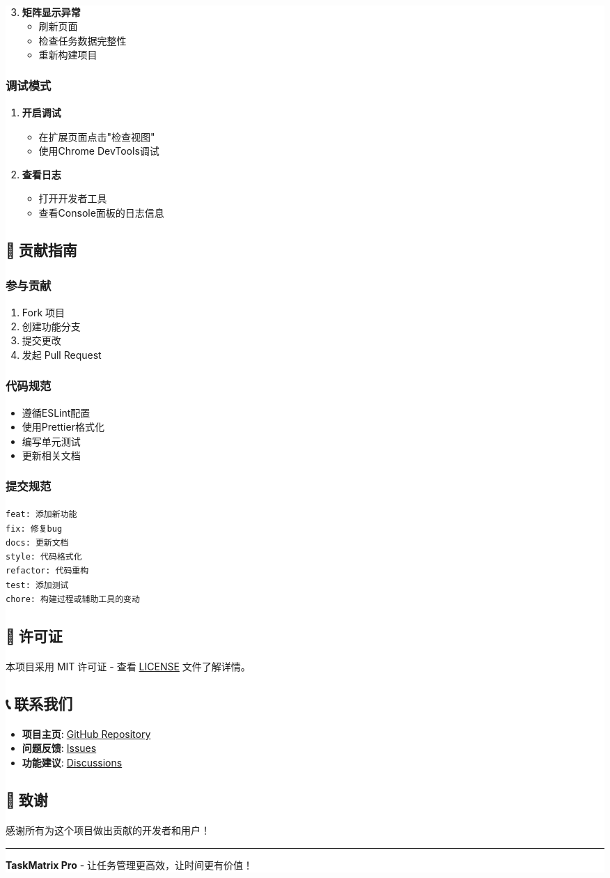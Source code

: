 3. **矩阵显示异常**
   - 刷新页面
   - 检查任务数据完整性
   - 重新构建项目

### 调试模式

1. **开启调试**
   - 在扩展页面点击"检查视图"
   - 使用Chrome DevTools调试

2. **查看日志**
   - 打开开发者工具
   - 查看Console面板的日志信息

## 🤝 贡献指南

### 参与贡献
1. Fork 项目
2. 创建功能分支
3. 提交更改
4. 发起 Pull Request

### 代码规范
- 遵循ESLint配置
- 使用Prettier格式化
- 编写单元测试
- 更新相关文档

### 提交规范
```
feat: 添加新功能
fix: 修复bug
docs: 更新文档
style: 代码格式化
refactor: 代码重构
test: 添加测试
chore: 构建过程或辅助工具的变动
```

## 📄 许可证

本项目采用 MIT 许可证 - 查看 [LICENSE](LICENSE) 文件了解详情。

## 📞 联系我们

- **项目主页**: [GitHub Repository](https://github.com/Navyum/chrome-extension-task-matrix)
- **问题反馈**: [Issues](https://github.com/Navyum/chrome-extension-task-matrix/issues)
- **功能建议**: [Discussions](https://github.com/Navyum/chrome-extension-task-matrix/discussions)

## 🙏 致谢

感谢所有为这个项目做出贡献的开发者和用户！

---

**TaskMatrix Pro** - 让任务管理更高效，让时间更有价值！